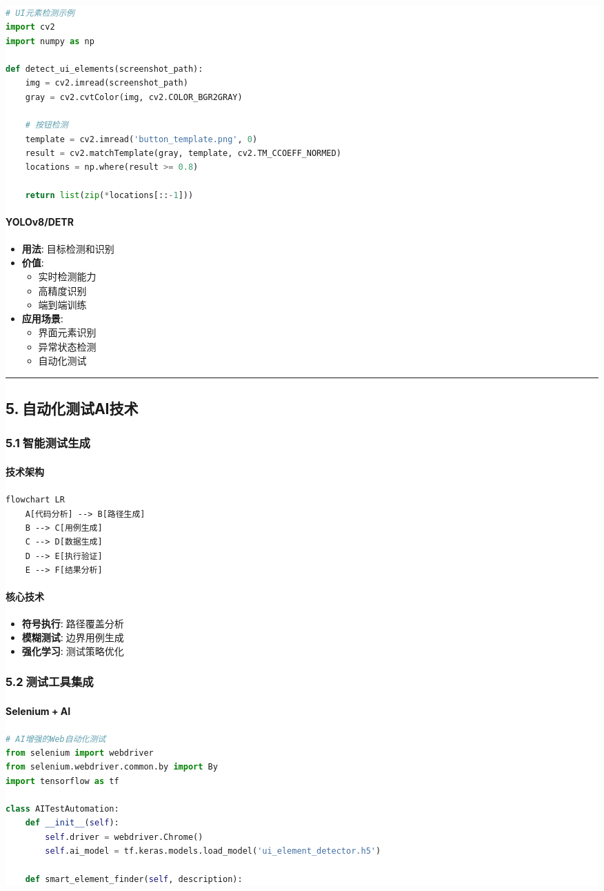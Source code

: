 ```python
# UI元素检测示例
import cv2
import numpy as np

def detect_ui_elements(screenshot_path):
    img = cv2.imread(screenshot_path)
    gray = cv2.cvtColor(img, cv2.COLOR_BGR2GRAY)
    
    # 按钮检测
    template = cv2.imread('button_template.png', 0)
    result = cv2.matchTemplate(gray, template, cv2.TM_CCOEFF_NORMED)
    locations = np.where(result >= 0.8)
    
    return list(zip(*locations[::-1]))
```

#### YOLOv8/DETR
- **用法**: 目标检测和识别
- **价值**:
  - 实时检测能力
  - 高精度识别
  - 端到端训练
- **应用场景**:
  - 界面元素识别
  - 异常状态检测
  - 自动化测试

---

## 5. 自动化测试AI技术

### 5.1 智能测试生成

#### 技术架构
```mermaid
flowchart LR
    A[代码分析] --> B[路径生成]
    B --> C[用例生成]
    C --> D[数据生成]
    D --> E[执行验证]
    E --> F[结果分析]
```

#### 核心技术
- **符号执行**: 路径覆盖分析
- **模糊测试**: 边界用例生成
- **强化学习**: 测试策略优化

### 5.2 测试工具集成

#### Selenium + AI
```python
# AI增强的Web自动化测试
from selenium import webdriver
from selenium.webdriver.common.by import By
import tensorflow as tf

class AITestAutomation:
    def __init__(self):
        self.driver = webdriver.Chrome()
        self.ai_model = tf.keras.models.load_model('ui_element_detector.h5')
    
    def smart_element_finder(self, description):
```